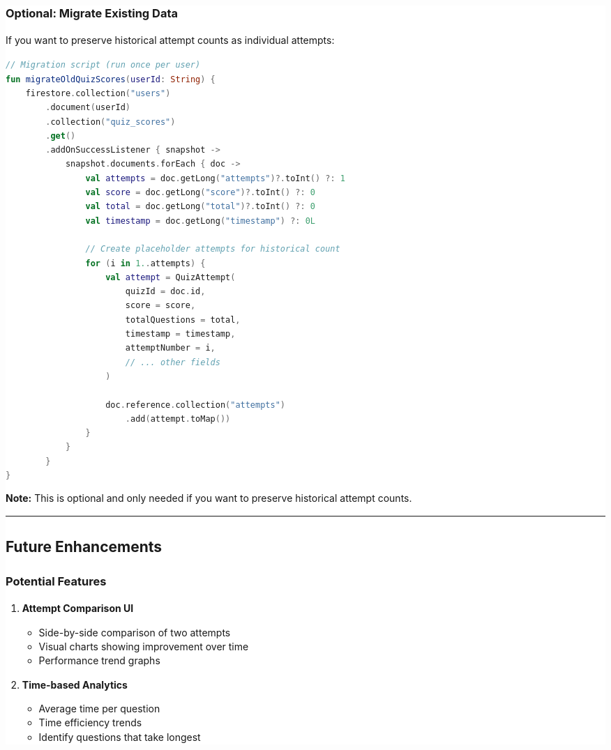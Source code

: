 ### Optional: Migrate Existing Data

If you want to preserve historical attempt counts as individual attempts:

```kotlin
// Migration script (run once per user)
fun migrateOldQuizScores(userId: String) {
    firestore.collection("users")
        .document(userId)
        .collection("quiz_scores")
        .get()
        .addOnSuccessListener { snapshot ->
            snapshot.documents.forEach { doc ->
                val attempts = doc.getLong("attempts")?.toInt() ?: 1
                val score = doc.getLong("score")?.toInt() ?: 0
                val total = doc.getLong("total")?.toInt() ?: 0
                val timestamp = doc.getLong("timestamp") ?: 0L

                // Create placeholder attempts for historical count
                for (i in 1..attempts) {
                    val attempt = QuizAttempt(
                        quizId = doc.id,
                        score = score,
                        totalQuestions = total,
                        timestamp = timestamp,
                        attemptNumber = i,
                        // ... other fields
                    )

                    doc.reference.collection("attempts")
                        .add(attempt.toMap())
                }
            }
        }
}
```

**Note:** This is optional and only needed if you want to preserve historical attempt counts.

---

## Future Enhancements

### Potential Features

1. **Attempt Comparison UI**
   - Side-by-side comparison of two attempts
   - Visual charts showing improvement over time
   - Performance trend graphs

2. **Time-based Analytics**
   - Average time per question
   - Time efficiency trends
   - Identify questions that take longest
